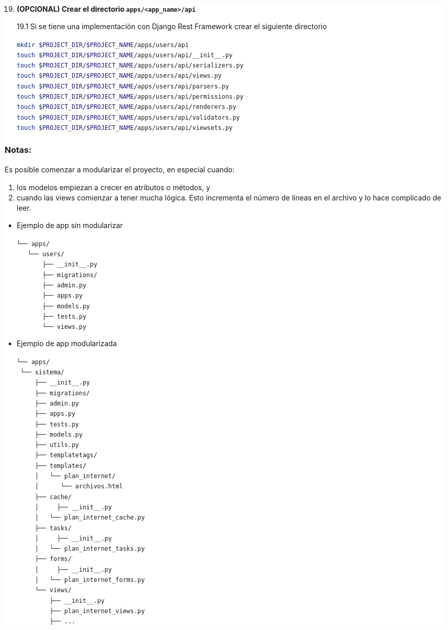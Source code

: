 19. __(OPCIONAL) Crear el directorio `apps/<app_name>/api`__

    19.1 Si se tiene una implementación con Django Rest Framework crear el siguiente directorio

    ```bash
    mkdir $PROJECT_DIR/$PROJECT_NAME/apps/users/api
    touch $PROJECT_DIR/$PROJECT_NAME/apps/users/api/__init__.py
    touch $PROJECT_DIR/$PROJECT_NAME/apps/users/api/serializers.py
    touch $PROJECT_DIR/$PROJECT_NAME/apps/users/api/views.py
    touch $PROJECT_DIR/$PROJECT_NAME/apps/users/api/parsers.py
    touch $PROJECT_DIR/$PROJECT_NAME/apps/users/api/permissions.py
    touch $PROJECT_DIR/$PROJECT_NAME/apps/users/api/renderers.py
    touch $PROJECT_DIR/$PROJECT_NAME/apps/users/api/validators.py
    touch $PROJECT_DIR/$PROJECT_NAME/apps/users/api/viewsets.py
    ```


### Notas:

Es posible comenzar a modularizar el proyecto, en especial cuando:

1. los modelos empiezan a crecer en atributos o métodos, y
2. cuando las views comienzar a tener mucha lógica. Esto incrementa el número de lineas en el archivo y lo hace complicado de leer.

- Ejemplo de app sin modularizar

  ```
  └── apps/
     └── users/
         ├── __init__.py
         ├── migrations/
         ├── admin.py
         ├── apps.py
         ├── models.py
         ├── tests.py
         └── views.py
  ```

- Ejemplo de app modularizada

  ```
  └── apps/
   └── sistema/
       ├── __init__.py
       ├── migrations/
       ├── admin.py
       ├── apps.py
       ├── tests.py
       ├── models.py
       ├── utils.py
       ├── templatetags/
       ├── templates/
       │   └── plan_internet/
       │      └── archivos.html
       ├── cache/
       │	 ├── __init__.py
       │   └── plan_internet_cache.py
       ├── tasks/
       │	 ├── __init__.py
       │   └── plan_internet_tasks.py
       ├── forms/
       │	 ├── __init__.py
       │   └── plan_internet_forms.py
       └── views/
           ├── __init__.py
           ├── plan_internet_views.py
           ├── ...
  ```